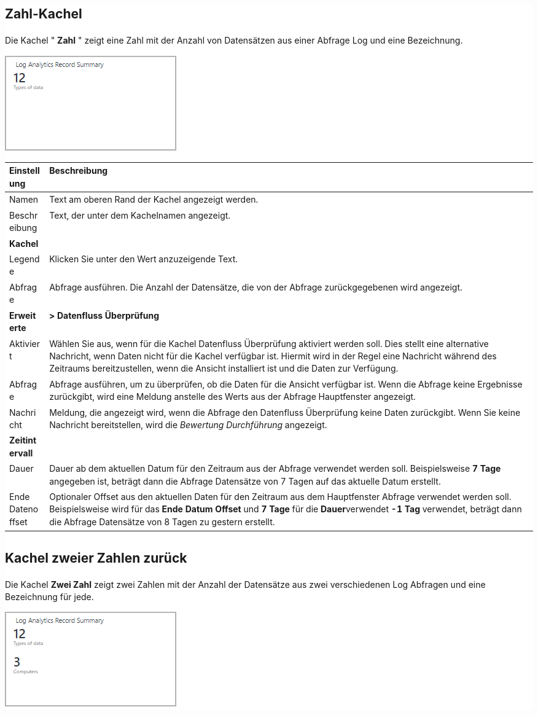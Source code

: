 

## <a name="number-tile"></a>Zahl-Kachel

Die Kachel " **Zahl** " zeigt eine Zahl mit der Anzahl von Datensätzen aus einer Abfrage Log und eine Bezeichnung.

![Zahl-Kachel](media/log-analytics-view-designer/tile-number.png)

| Einstellung | Beschreibung |
|:--|:--|
| Namen        | Text am oberen Rand der Kachel angezeigt werden. |
| Beschreibung | Text, der unter dem Kachelnamen angezeigt.    |
| **Kachel** |
| Legende | Klicken Sie unter den Wert anzuzeigende Text. |
| Abfrage | Abfrage ausführen.  Die Anzahl der Datensätze, die von der Abfrage zurückgegebenen wird angezeigt. |
| **Erweiterte** |  **> Datenfluss Überprüfung** |
| Aktiviert | Wählen Sie aus, wenn für die Kachel Datenfluss Überprüfung aktiviert werden soll.  Dies stellt eine alternative Nachricht, wenn Daten nicht für die Kachel verfügbar ist.  Hiermit wird in der Regel eine Nachricht während des Zeitraums bereitzustellen, wenn die Ansicht installiert ist und die Daten zur Verfügung. |
| Abfrage | Abfrage ausführen, um zu überprüfen, ob die Daten für die Ansicht verfügbar ist.  Wenn die Abfrage keine Ergebnisse zurückgibt, wird eine Meldung anstelle des Werts aus der Abfrage Hauptfenster angezeigt. |
| Nachricht | Meldung, die angezeigt wird, wenn die Abfrage den Datenfluss Überprüfung keine Daten zurückgibt.  Wenn Sie keine Nachricht bereitstellen, wird die *Bewertung Durchführung* angezeigt. |
| **Zeitintervall** |
| Dauer | Dauer ab dem aktuellen Datum für den Zeitraum aus der Abfrage verwendet werden soll.  Beispielsweise **7 Tage** angegeben ist, beträgt dann die Abfrage Datensätze von 7 Tagen auf das aktuelle Datum erstellt. |
| Ende Datenoffset | Optionaler Offset aus den aktuellen Daten für den Zeitraum aus dem Hauptfenster Abfrage verwendet werden soll.  Beispielsweise wird für das **Ende Datum Offset** und **7 Tage** für die **Dauer**verwendet **-1 Tag** verwendet, beträgt dann die Abfrage Datensätze von 8 Tagen zu gestern erstellt. |

## <a name="two-numbers-tile"></a>Kachel zweier Zahlen zurück

Die Kachel **Zwei Zahl** zeigt zwei Zahlen mit der Anzahl der Datensätze aus zwei verschiedenen Log Abfragen und eine Bezeichnung für jede.

![Kachel zweier Zahlen zurück](media/log-analytics-view-designer/tile-two-numbers.png)
